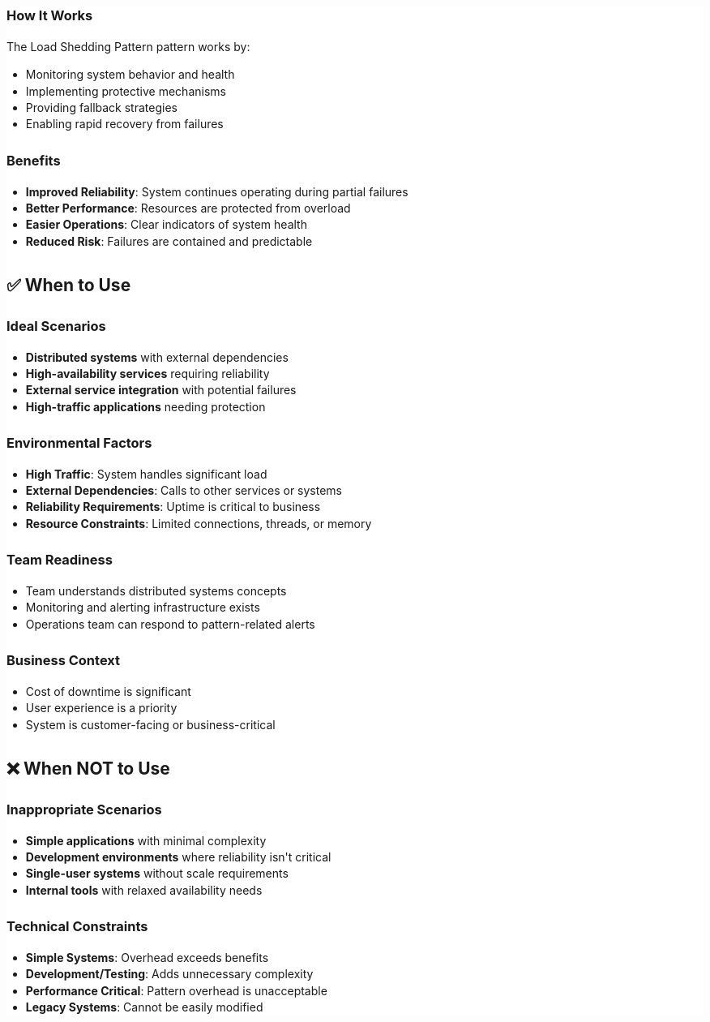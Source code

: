 ### How It Works
The Load Shedding Pattern pattern works by:
- Monitoring system behavior and health
- Implementing protective mechanisms
- Providing fallback strategies
- Enabling rapid recovery from failures

### Benefits
- **Improved Reliability**: System continues operating during partial failures
- **Better Performance**: Resources are protected from overload
- **Easier Operations**: Clear indicators of system health
- **Reduced Risk**: Failures are contained and predictable



## ✅ When to Use

### Ideal Scenarios
- **Distributed systems** with external dependencies
- **High-availability services** requiring reliability
- **External service integration** with potential failures
- **High-traffic applications** needing protection

### Environmental Factors
- **High Traffic**: System handles significant load
- **External Dependencies**: Calls to other services or systems
- **Reliability Requirements**: Uptime is critical to business
- **Resource Constraints**: Limited connections, threads, or memory

### Team Readiness
- Team understands distributed systems concepts
- Monitoring and alerting infrastructure exists
- Operations team can respond to pattern-related alerts

### Business Context
- Cost of downtime is significant
- User experience is a priority
- System is customer-facing or business-critical



## ❌ When NOT to Use

### Inappropriate Scenarios
- **Simple applications** with minimal complexity
- **Development environments** where reliability isn't critical
- **Single-user systems** without scale requirements
- **Internal tools** with relaxed availability needs

### Technical Constraints
- **Simple Systems**: Overhead exceeds benefits
- **Development/Testing**: Adds unnecessary complexity
- **Performance Critical**: Pattern overhead is unacceptable
- **Legacy Systems**: Cannot be easily modified
